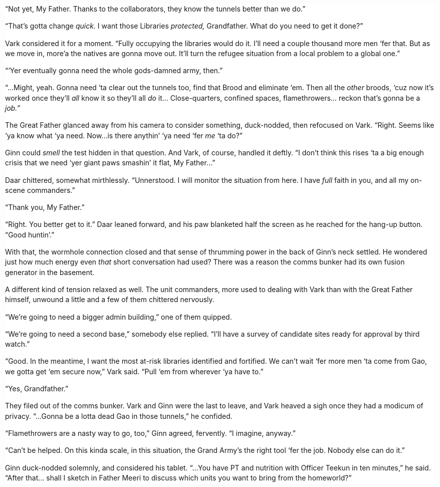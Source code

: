 “Not yet, My Father. Thanks to the collaborators, they know the tunnels better than we do.”

“That’s gotta change *quick.* I want those Libraries *protected,* Grandfather. What do you need to get it done?”

Vark considered it for a moment. “Fully occupying the libraries would do it. I’ll need a couple thousand more men ‘fer that. But as we move in, more’a the natives are gonna move out. It’ll turn the refugee situation from a local problem to a global one.”

“‘Yer eventually gonna need the whole gods-damned army, then.”

“...Might, yeah. Gonna need ‘ta clear out the tunnels too, find that Brood and eliminate ‘em. Then all the *other* broods, ‘cuz now it’s worked once they’ll *all* know it so they’ll all *do* it... Close-quarters, confined spaces, flamethrowers… reckon that’s gonna be a *job.”*

The Great Father glanced away from his camera to consider something, duck-nodded, then refocused on Vark. “Right. Seems like ‘ya know what ‘ya need. Now...is there anythin’ ‘ya need ‘fer *me* ‘ta do?”

Ginn could *smell* the test hidden in that question. And Vark, of course, handled it deftly. “I don’t think this rises ‘ta a big enough crisis that we need ‘yer giant paws smashin’ it flat, My Father…”

Daar chittered, somewhat mirthlessly. “Unnerstood. I will monitor the situation from here. I have *full* faith in you, and all my on-scene commanders.”

“Thank you, My Father.”

“Right. You better get to it.” Daar leaned forward, and his paw blanketed half the screen as he reached for the hang-up button. “Good huntin’.”

With that, the wormhole connection closed and that sense of thrumming power in the back of Ginn’s neck settled. He wondered just how much energy even *that* short conversation had used? There was a reason the comms bunker had its own fusion generator in the basement.


A different kind of tension relaxed as well. The unit commanders, more used to dealing with Vark than with the Great Father himself, unwound a little and a few of them chittered nervously.

“We’re going to need a bigger admin building,” one of them quipped.

“We’re going to need a second base,” somebody else replied. “I’ll have a survey of candidate sites ready for approval by third watch.”

“Good. In the meantime, I want the most at-risk libraries identified and fortified. We can’t wait ‘fer more men ‘ta come from Gao, we gotta get ‘em secure now,” Vark said. “Pull ‘em from wherever ‘ya have to.”

“Yes, Grandfather.”

They filed out of the comms bunker. Vark and Ginn were the last to leave, and Vark heaved a sigh once they had a modicum of privacy. “...Gonna be a lotta dead Gao in those tunnels,” he confided.

“Flamethrowers are a nasty way to go, too,” Ginn agreed, fervently. “I imagine, anyway.”

“Can’t be helped. On this kinda scale, in this situation, the Grand Army’s the right tool ‘fer the job. Nobody else can do it.”

Ginn duck-nodded solemnly, and considered his tablet. “...You have PT and nutrition with Officer Teekun in ten minutes,” he said. “After that… shall I sketch in Father Meeri to discuss which units you want to bring from the homeworld?”
